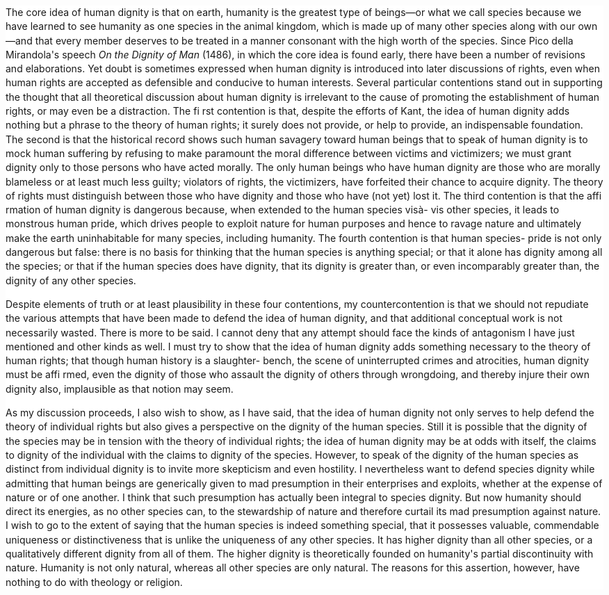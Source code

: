 The core idea of human dignity is that on earth, humanity is the greatest type of beings—or what we call species because we have learned to see humanity as one species in the animal kingdom, which is made up of many other species along with our own—and that every member deserves to be treated in a manner consonant with the high worth of the species. Since Pico della Mirandola's speech *On the Dignity of Man* (1486), in which the core idea is found early, there have been a number of revisions and elaborations. Yet doubt is sometimes expressed when human dignity is introduced into later discussions of rights, even when human rights are accepted as defensible and conducive to human interests. Several particular contentions stand out in supporting the thought that all theoretical discussion about human dignity is irrelevant to the cause of promoting the establishment of human rights, or may even be a distraction. The fi rst contention is that, despite the efforts of Kant, the idea of human dignity adds nothing but a phrase to the theory of human rights; it surely does not provide, or help to provide, an indispensable foundation. The second is that the historical record shows such human savagery toward human beings that to speak of human dignity is to mock human suffering by refusing to make paramount the moral difference between victims and victimizers; we must grant dignity only to those persons who have acted morally. The only human beings who have human dignity are those who are morally blameless or at least much less guilty; violators of rights, the victimizers, have forfeited their chance to acquire dignity. The theory of rights must distinguish between those who have dignity and those who have (not yet) lost it. The third contention is that the affi rmation of human dignity is dangerous because, when extended to the human species visà- vis other species, it leads to monstrous human pride, which drives people to exploit nature for human purposes and hence to ravage nature and ultimately make the earth uninhabitable for many species, including humanity. The fourth contention is that human species- pride is not only dangerous but false: there is no basis for thinking that the human species is anything special; or that it alone has dignity among all the species; or that if the human species does have dignity, that its dignity is greater than, or even incomparably greater than, the dignity of any other species.

Despite elements of truth or at least plausibility in these four contentions, my countercontention is that we should not repudiate the various attempts that have been made to defend the idea of human dignity, and that additional conceptual work is not necessarily wasted. There is more to be said. I cannot deny that any attempt should face the kinds of antagonism I have just mentioned and other kinds as well. I must try to show that the idea of human dignity adds something necessary to the theory of human rights; that though human history is a slaughter- bench, the scene of uninterrupted crimes and atrocities, human dignity must be affi rmed, even the dignity of those who assault the dignity of others through wrongdoing, and thereby injure their own dignity also, implausible as that notion may seem.

As my discussion proceeds, I also wish to show, as I have said, that the idea of human dignity not only serves to help defend the theory of individual rights but also gives a perspective on the dignity of the human species. Still it is possible that the dignity of the species may be in tension with the theory of individual rights; the idea of human dignity may be at odds with itself, the claims to dignity of the individual with the claims to dignity of the species. However, to speak of the dignity of the human species as distinct from individual dignity is to invite more skepticism and even hostility. I nevertheless want to defend species dignity while admitting that human beings are generically given to mad presumption in their enterprises and exploits, whether at the expense of nature or of one another. I think that such presumption has actually been integral to species dignity. But now humanity should direct its energies, as no other species can, to the stewardship of nature and therefore curtail its mad presumption against nature. I wish to go to the extent of saying that the human species is indeed something special, that it possesses valuable, commendable uniqueness or distinctiveness that is unlike the uniqueness of any other species. It has higher dignity than all other species, or a qualitatively different dignity from all of them. The higher dignity is theoretically founded on humanity's partial discontinuity with nature. Humanity is not only natural, whereas all other species are only natural. The reasons for this assertion, however, have nothing to do with theology or religion.
